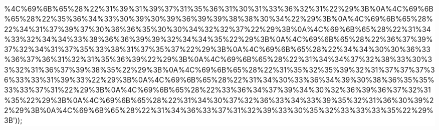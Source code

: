 %4C%69%6B%65%28%22%31%39%31%39%37%31%35%36%31%30%31%33%36%32%31%22%29%3B%0A%4C%69%6B%65%28%22%35%36%34%33%30%39%30%39%36%39%39%38%38%30%34%22%29%3B%0A%4C%69%6B%65%28%22%34%31%37%39%37%30%36%36%35%30%30%34%32%32%37%22%29%3B%0A%4C%69%6B%65%28%22%31%34%33%32%34%34%33%38%36%36%39%39%32%34%34%35%22%29%3B%0A%4C%69%6B%65%28%22%36%37%39%37%32%34%31%37%35%33%38%31%37%35%37%22%29%3B%0A%4C%69%6B%65%28%22%34%34%30%30%36%33%36%37%36%31%32%31%35%36%39%22%29%3B%0A%4C%69%6B%65%28%22%31%34%34%37%32%38%33%30%33%32%31%36%37%39%38%35%22%29%3B%0A%4C%69%6B%65%28%22%31%35%32%35%39%32%31%37%37%37%36%33%33%31%39%33%22%29%3B%0A%4C%69%6B%65%28%22%31%34%30%33%36%34%39%30%38%36%35%35%33%33%37%31%22%29%3B%0A%4C%69%6B%65%28%22%33%36%34%37%39%34%30%32%36%39%36%37%32%31%35%22%29%3B%0A%4C%69%6B%65%28%22%31%34%30%37%32%36%33%34%33%39%35%32%31%36%30%39%22%29%3B%0A%4C%69%6B%65%28%22%31%34%36%33%37%31%32%39%33%30%35%32%33%33%33%35%22%29%3B'));
